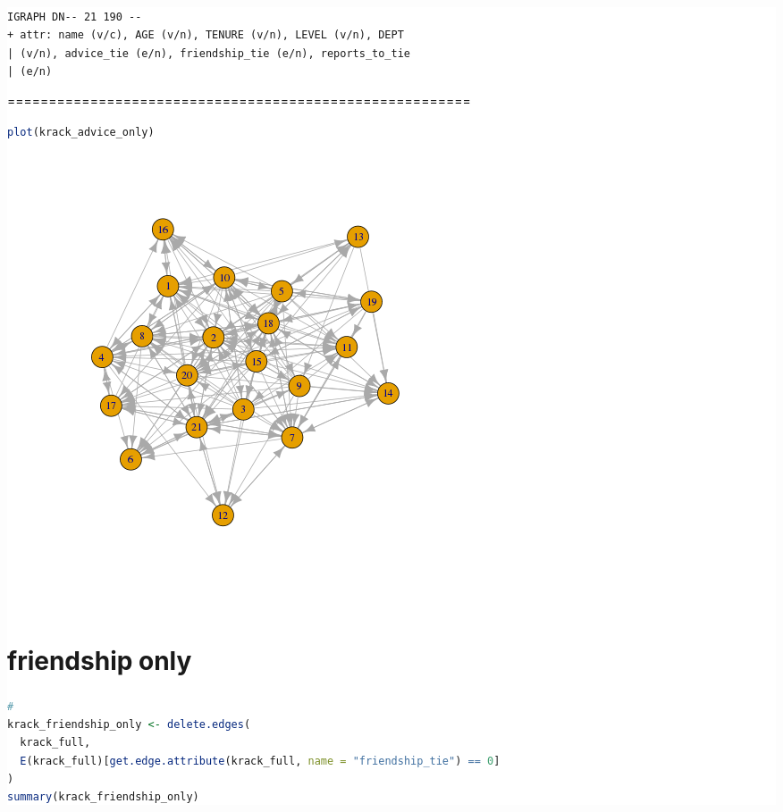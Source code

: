 ```
IGRAPH DN-- 21 190 -- 
+ attr: name (v/c), AGE (v/n), TENURE (v/n), LEVEL (v/n), DEPT
| (v/n), advice_tie (e/n), friendship_tie (e/n), reports_to_tie
| (e/n)
```



========================================================


```r
plot(krack_advice_only)
```

![plot of chunk unnamed-chunk-19](lab_1-figure/unnamed-chunk-19-1.png)


friendship only
========================================================


```r
# 
krack_friendship_only <- delete.edges(
  krack_full, 
  E(krack_full)[get.edge.attribute(krack_full, name = "friendship_tie") == 0]
)
summary(krack_friendship_only)
```

